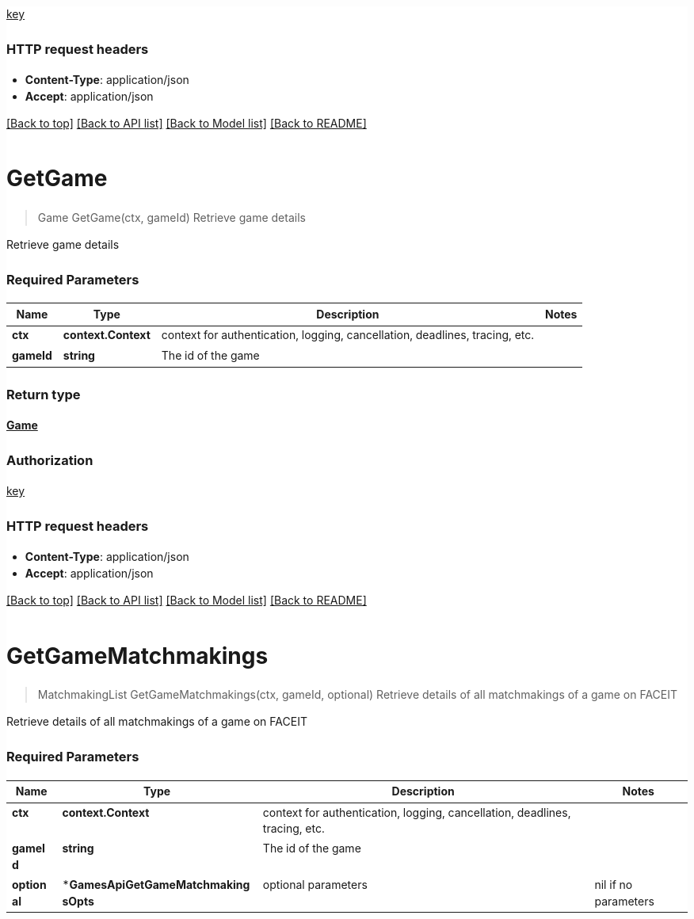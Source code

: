 [key](../README.md#key)

### HTTP request headers

 - **Content-Type**: application/json
 - **Accept**: application/json

[[Back to top]](#) [[Back to API list]](../README.md#documentation-for-api-endpoints) [[Back to Model list]](../README.md#documentation-for-models) [[Back to README]](../README.md)

# **GetGame**
> Game GetGame(ctx, gameId)
Retrieve game details

Retrieve game details

### Required Parameters

Name | Type | Description  | Notes
------------- | ------------- | ------------- | -------------
 **ctx** | **context.Context** | context for authentication, logging, cancellation, deadlines, tracing, etc.
  **gameId** | **string**| The id of the game | 

### Return type

[**Game**](Game.md)

### Authorization

[key](../README.md#key)

### HTTP request headers

 - **Content-Type**: application/json
 - **Accept**: application/json

[[Back to top]](#) [[Back to API list]](../README.md#documentation-for-api-endpoints) [[Back to Model list]](../README.md#documentation-for-models) [[Back to README]](../README.md)

# **GetGameMatchmakings**
> MatchmakingList GetGameMatchmakings(ctx, gameId, optional)
Retrieve details of all matchmakings of a game on FACEIT

Retrieve details of all matchmakings of a game on FACEIT

### Required Parameters

Name | Type | Description  | Notes
------------- | ------------- | ------------- | -------------
 **ctx** | **context.Context** | context for authentication, logging, cancellation, deadlines, tracing, etc.
  **gameId** | **string**| The id of the game | 
 **optional** | ***GamesApiGetGameMatchmakingsOpts** | optional parameters | nil if no parameters

